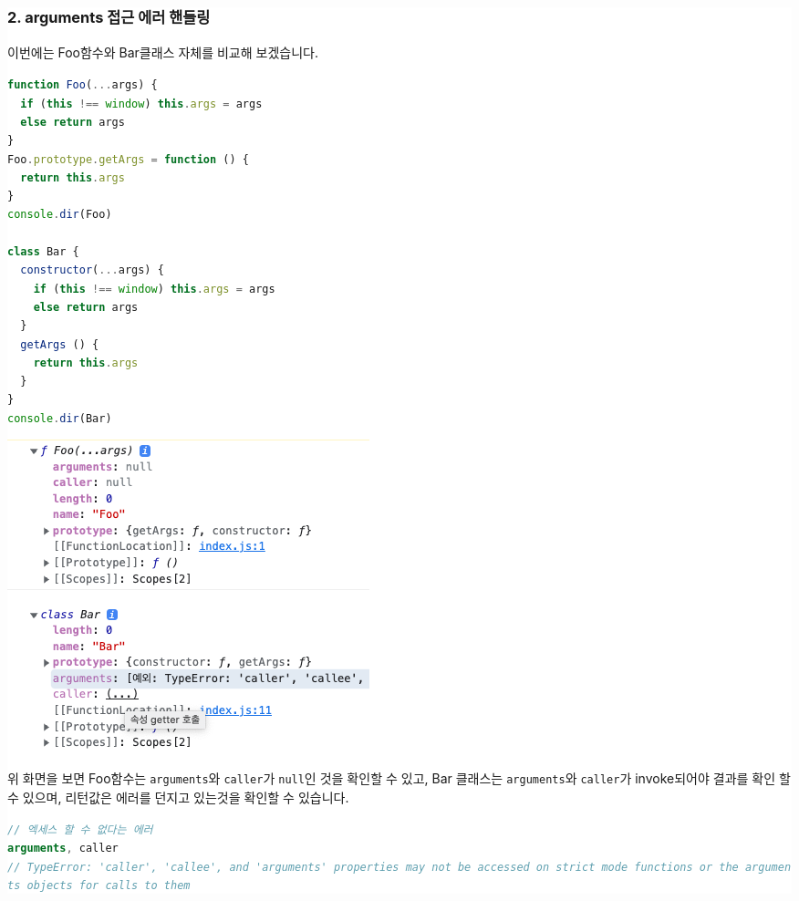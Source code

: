 ### 2. arguments 접근 에러 핸들링

이번에는 Foo함수와 Bar클래스 자체를 비교해 보겠습니다.

```js
function Foo(...args) {
  if (this !== window) this.args = args
  else return args
}
Foo.prototype.getArgs = function () {
  return this.args
}
console.dir(Foo)

class Bar {
  constructor(...args) {
    if (this !== window) this.args = args
    else return args
  }
  getArgs () {
    return this.args
  }
}
console.dir(Bar)
```

![함수와 클래스 자체 비교](/assets/post-img/2022-11-08-function-keyword/constructor-obj-compare.png)

위 화면을 보면 Foo함수는 `arguments`와 `caller`가 `null`인 것을 확인할 수 있고, Bar 클래스는 `arguments`와 `caller`가 invoke되어야 결과를 확인 할 수 있으며, 리턴값은 에러를 던지고 있는것을 확인할 수 있습니다.

```js
// 엑세스 할 수 없다는 에러
arguments, caller
// TypeError: 'caller', 'callee', and 'arguments' properties may not be accessed on strict mode functions or the arguments objects for calls to them
```
